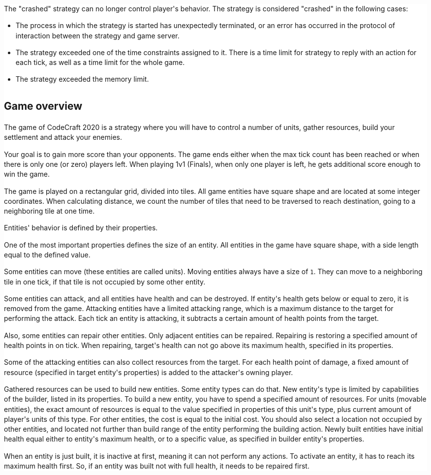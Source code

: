 The "crashed" strategy can no longer control player's behavior. The strategy is considered "crashed" in the following cases:

- The process in which the strategy is started has unexpectedly terminated, or an error has occurred in the protocol of interaction between the strategy and game server.

- The strategy exceeded one of the time constraints assigned to it. There is a time limit for strategy to reply with an action for each tick, as well as a time limit for the whole game.

- The strategy exceeded the memory limit.

## Game overview

The game of CodeCraft 2020 is a strategy where you will have to control a number of units, gather resources, build your settlement and attack your enemies.

Your goal is to gain more score than your opponents. The game ends either when the max tick count has been reached or when there is only one (or zero) players left.
When playing 1v1 (Finals), when only one player is left, he gets additional score enough to win the game.

The game is played on a rectangular grid, divided into tiles. All game entities have square shape and are located at some integer coordinates. When calculating distance, we count the number of tiles that need to be traversed to reach destination, going to a neighboring tile at one time.

Entities' behavior is defined by their properties.

One of the most important properties defines the size of an entity. All entities in the game have square shape, with a side length equal to the defined value.

Some entities can move (these entities are called units). Moving entities always have a size of `1`. They can move to a neighboring tile in one tick, if that tile is not occupied by some other entity.

Some entities can attack, and all entities have health and can be destroyed. If entity's health gets below or equal to zero, it is removed from the game. Attacking entities have a limited attacking range, which is a maximum distance to the target for performing the attack. Each tick an entity is attacking, it subtracts a certain amount of health points from the target.

Also, some entities can repair other entities. Only adjacent entities can be repaired. Repairing is restoring a specified amount of health points in on tick. When repairing, target's health can not go above its maximum health, specified in its properties.

Some of the attacking entities can also collect resources from the target. For each health point of damage, a fixed amount of resource (specified in target entity's properties) is added to the attacker's owning player.

Gathered resources can be used to build new entities. Some entity types can do that. New entity's type is limited by capabilities of the builder, listed in its properties. To build a new entity, you have to spend a specified amount of resources. For units (movable entities), the exact amount of resources is equal to the value specified in properties of this unit's type, plus current amount of player's units of this type. For other entities, the cost is equal to the initial cost. You should also select a location not occupied by other entities, and located not further than build range of the entity performing the building action. Newly built entities have initial health equal either to entity's maximum health, or to a specific value, as specified in builder entity's properties.

When an entity is just built, it is inactive at first, meaning it can not perform any actions. To activate an entity, it has to reach its maximum health first. So, if an entity was built not with full health, it needs to be repaired first.
